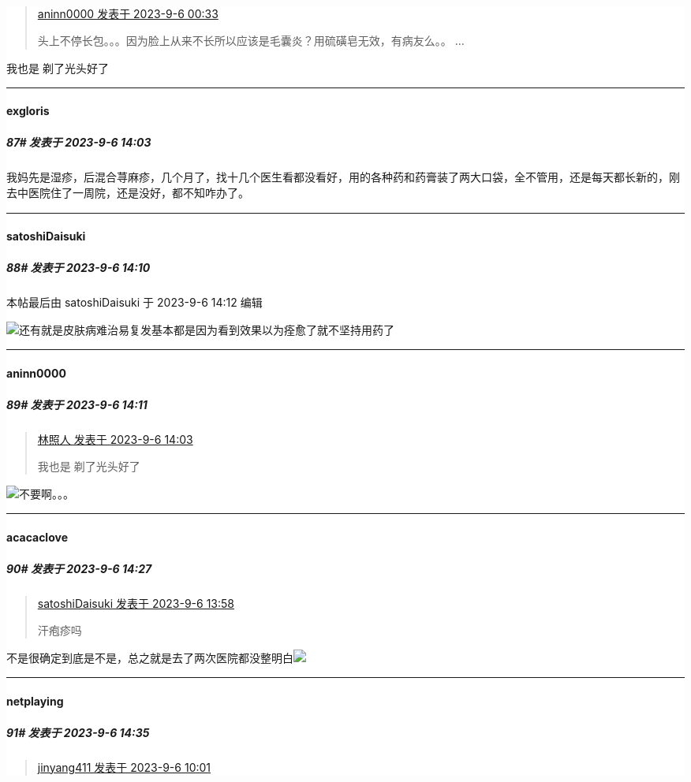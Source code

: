 <blockquote><a href="httphttps://bbs.saraba1st.com/2b/forum.php?mod=redirect&amp;goto=findpost&amp;pid=62310776&amp;ptid=2151542" target="_blank">aninn0000 发表于 2023-9-6 00:33</a>

头上不停长包。。。因为脸上从来不长所以应该是毛囊炎？用硫磺皂无效，有病友么。。 ...</blockquote>
我也是 剃了光头好了

*****

####  exgloris  
##### 87#       发表于 2023-9-6 14:03

我妈先是湿疹，后混合荨麻疹，几个月了，找十几个医生看都没看好，用的各种药和药膏装了两大口袋，全不管用，还是每天都长新的，刚去中医院住了一周院，还是没好，都不知咋办了。


*****

####  satoshiDaisuki  
##### 88#       发表于 2023-9-6 14:10

 本帖最后由 satoshiDaisuki 于 2023-9-6 14:12 编辑 

<img src="https://static.saraba1st.com/image/smiley/face2017/018.png" referrerpolicy="no-referrer">还有就是皮肤病难治易复发基本都是因为看到效果以为痊愈了就不坚持用药了

*****

####  aninn0000  
##### 89#       发表于 2023-9-6 14:11

<blockquote><a href="httphttps://bbs.saraba1st.com/2b/forum.php?mod=redirect&amp;goto=findpost&amp;pid=62311140&amp;ptid=2151542" target="_blank">林照人 发表于 2023-9-6 14:03</a>

我也是 剃了光头好了</blockquote>
<img src="https://static.saraba1st.com/image/smiley/face2017/022.png" referrerpolicy="no-referrer">不要啊。。。


*****

####  acacaclove  
##### 90#       发表于 2023-9-6 14:27

<blockquote><a href="httphttps://bbs.saraba1st.com/2b/forum.php?mod=redirect&amp;goto=findpost&amp;pid=62311077&amp;ptid=2151542" target="_blank">satoshiDaisuki 发表于 2023-9-6 13:58</a>

汗疱疹吗</blockquote>
不是很确定到底是不是，总之就是去了两次医院都没整明白<img src="https://static.saraba1st.com/image/smiley/face2017/001.png" referrerpolicy="no-referrer">


*****

####  netplaying  
##### 91#       发表于 2023-9-6 14:35

<blockquote><a href="httphttps://bbs.saraba1st.com/2b/forum.php?mod=redirect&amp;goto=findpost&amp;pid=62307879&amp;ptid=2151542" target="_blank">jinyang411 发表于 2023-9-6 10:01</a>
